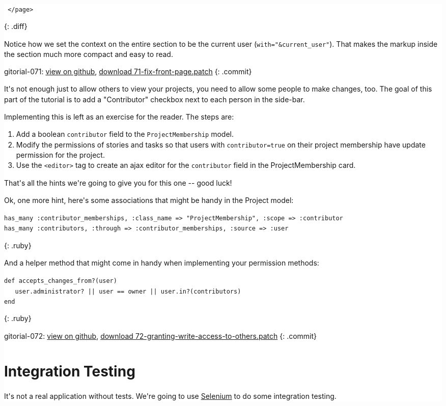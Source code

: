      </page>
    
{: .diff}


Notice how we set the context on the entire section to be the current user (`with="&current_user"`). That makes the markup inside the section much more compact and easy to read.


gitorial-071: [view on github](http://github.com/bryanlarsen/agility-gitorial/commit/021a150508b7afd071f4ae80277b7857b087c268), [download 71-fix-front-page.patch](/patches/agility/71-fix-front-page.patch)
{: .commit}




<a name='granting-write-access-to-others'> </a>

It's not enough just to allow others to view your projects, you need to allow some people to make changes, too. The goal of this part of the tutorial is to add a "Contributor" checkbox next to each person in the side-bar.

Implementing this is left as an exercise for the reader. The steps are:

1. Add a boolean `contributor` field to the `ProjectMembership` model.
2. Modify the permissions of stories and tasks so that users with `contributor=true` on their project membership have update permission for the project.
3. Use the `<editor>` tag to create an ajax editor for the `contributor` field in the ProjectMembership card.

That's all the hints we're going to give you for this one -- good luck!

Ok, one more hint, here's some associations that might be handy in the Project model:

    has_many :contributor_memberships, :class_name => "ProjectMembership", :scope => :contributor
    has_many :contributors, :through => :contributor_memberships, :source => :user
{: .ruby}

And a helper method that might come in handy when implementing your permission methods:

    def accepts_changes_from?(user)
       user.administrator? || user == owner || user.in?(contributors)
    end
{: .ruby}


gitorial-072: [view on github](http://github.com/bryanlarsen/agility-gitorial/commit/a47ae049d2c7fd48e26dcbda682213a897ec23a8), [download 72-granting-write-access-to-others.patch](/patches/agility/72-granting-write-access-to-others.patch)
{: .commit}




<a name='install-selenium'> </a>

# Integration Testing

It's not a real application without tests.  We're going to use [Selenium](http://seleniumhq.org/) to do some integration testing.
